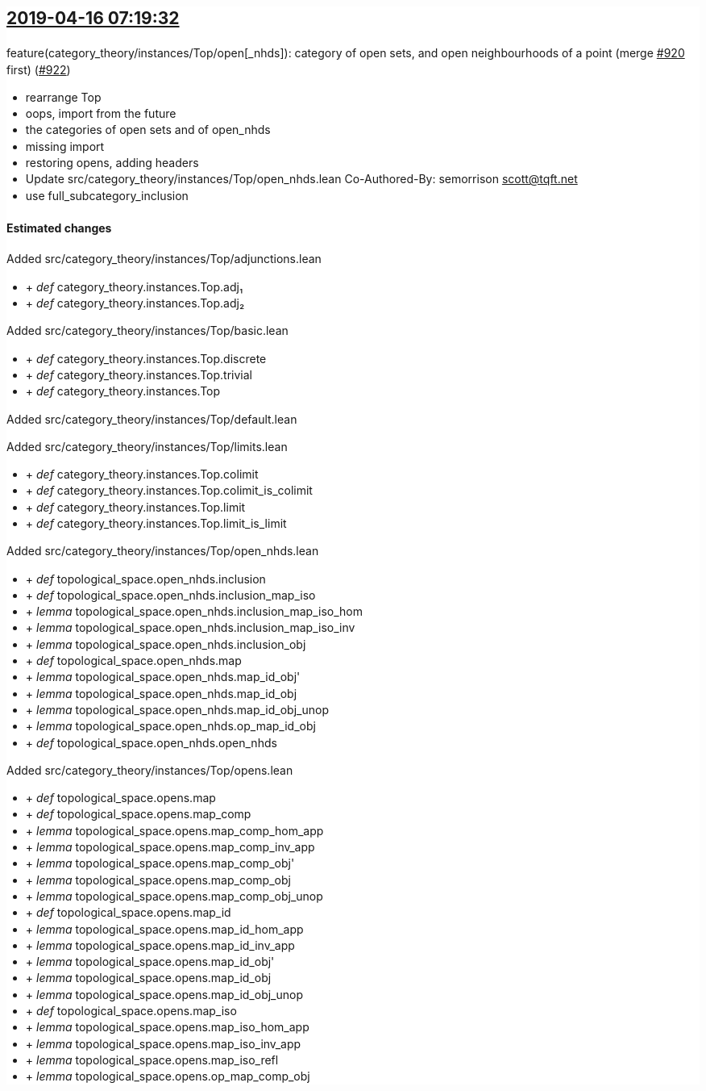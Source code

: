 

## [2019-04-16 07:19:32](https://github.com/leanprover-community/mathlib/commit/361e216)
feature(category_theory/instances/Top/open[_nhds]): category of open sets, and open neighbourhoods of a point (merge [#920](https://github.com/leanprover-community/mathlib/pull/920) first) ([#922](https://github.com/leanprover-community/mathlib/pull/922))
* rearrange Top
* oops, import from the future
* the categories of open sets and of open_nhds
* missing import
* restoring opens, adding headers
* Update src/category_theory/instances/Top/open_nhds.lean
Co-Authored-By: semorrison <scott@tqft.net>
* use full_subcategory_inclusion
#### Estimated changes
Added src/category_theory/instances/Top/adjunctions.lean
- \+ *def* category_theory.instances.Top.adj₁
- \+ *def* category_theory.instances.Top.adj₂

Added src/category_theory/instances/Top/basic.lean
- \+ *def* category_theory.instances.Top.discrete
- \+ *def* category_theory.instances.Top.trivial
- \+ *def* category_theory.instances.Top

Added src/category_theory/instances/Top/default.lean


Added src/category_theory/instances/Top/limits.lean
- \+ *def* category_theory.instances.Top.colimit
- \+ *def* category_theory.instances.Top.colimit_is_colimit
- \+ *def* category_theory.instances.Top.limit
- \+ *def* category_theory.instances.Top.limit_is_limit

Added src/category_theory/instances/Top/open_nhds.lean
- \+ *def* topological_space.open_nhds.inclusion
- \+ *def* topological_space.open_nhds.inclusion_map_iso
- \+ *lemma* topological_space.open_nhds.inclusion_map_iso_hom
- \+ *lemma* topological_space.open_nhds.inclusion_map_iso_inv
- \+ *lemma* topological_space.open_nhds.inclusion_obj
- \+ *def* topological_space.open_nhds.map
- \+ *lemma* topological_space.open_nhds.map_id_obj'
- \+ *lemma* topological_space.open_nhds.map_id_obj
- \+ *lemma* topological_space.open_nhds.map_id_obj_unop
- \+ *lemma* topological_space.open_nhds.op_map_id_obj
- \+ *def* topological_space.open_nhds.open_nhds

Added src/category_theory/instances/Top/opens.lean
- \+ *def* topological_space.opens.map
- \+ *def* topological_space.opens.map_comp
- \+ *lemma* topological_space.opens.map_comp_hom_app
- \+ *lemma* topological_space.opens.map_comp_inv_app
- \+ *lemma* topological_space.opens.map_comp_obj'
- \+ *lemma* topological_space.opens.map_comp_obj
- \+ *lemma* topological_space.opens.map_comp_obj_unop
- \+ *def* topological_space.opens.map_id
- \+ *lemma* topological_space.opens.map_id_hom_app
- \+ *lemma* topological_space.opens.map_id_inv_app
- \+ *lemma* topological_space.opens.map_id_obj'
- \+ *lemma* topological_space.opens.map_id_obj
- \+ *lemma* topological_space.opens.map_id_obj_unop
- \+ *def* topological_space.opens.map_iso
- \+ *lemma* topological_space.opens.map_iso_hom_app
- \+ *lemma* topological_space.opens.map_iso_inv_app
- \+ *lemma* topological_space.opens.map_iso_refl
- \+ *lemma* topological_space.opens.op_map_comp_obj